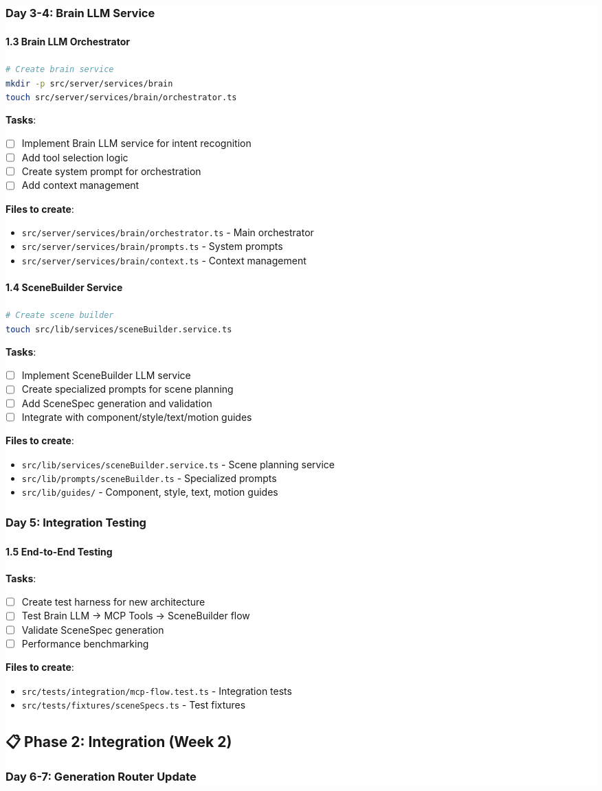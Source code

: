 ### **Day 3-4: Brain LLM Service**

#### **1.3 Brain LLM Orchestrator**
```bash
# Create brain service
mkdir -p src/server/services/brain
touch src/server/services/brain/orchestrator.ts
```

**Tasks**:
- [ ] Implement Brain LLM service for intent recognition
- [ ] Add tool selection logic
- [ ] Create system prompt for orchestration
- [ ] Add context management

**Files to create**:
- `src/server/services/brain/orchestrator.ts` - Main orchestrator
- `src/server/services/brain/prompts.ts` - System prompts
- `src/server/services/brain/context.ts` - Context management

#### **1.4 SceneBuilder Service**
```bash
# Create scene builder
touch src/lib/services/sceneBuilder.service.ts
```

**Tasks**:
- [ ] Implement SceneBuilder LLM service
- [ ] Create specialized prompts for scene planning
- [ ] Add SceneSpec generation and validation
- [ ] Integrate with component/style/text/motion guides

**Files to create**:
- `src/lib/services/sceneBuilder.service.ts` - Scene planning service
- `src/lib/prompts/sceneBuilder.ts` - Specialized prompts
- `src/lib/guides/` - Component, style, text, motion guides

### **Day 5: Integration Testing**

#### **1.5 End-to-End Testing**
**Tasks**:
- [ ] Create test harness for new architecture
- [ ] Test Brain LLM → MCP Tools → SceneBuilder flow
- [ ] Validate SceneSpec generation
- [ ] Performance benchmarking

**Files to create**:
- `src/tests/integration/mcp-flow.test.ts` - Integration tests
- `src/tests/fixtures/sceneSpecs.ts` - Test fixtures

## 📋 **Phase 2: Integration (Week 2)**

### **Day 6-7: Generation Router Update**
